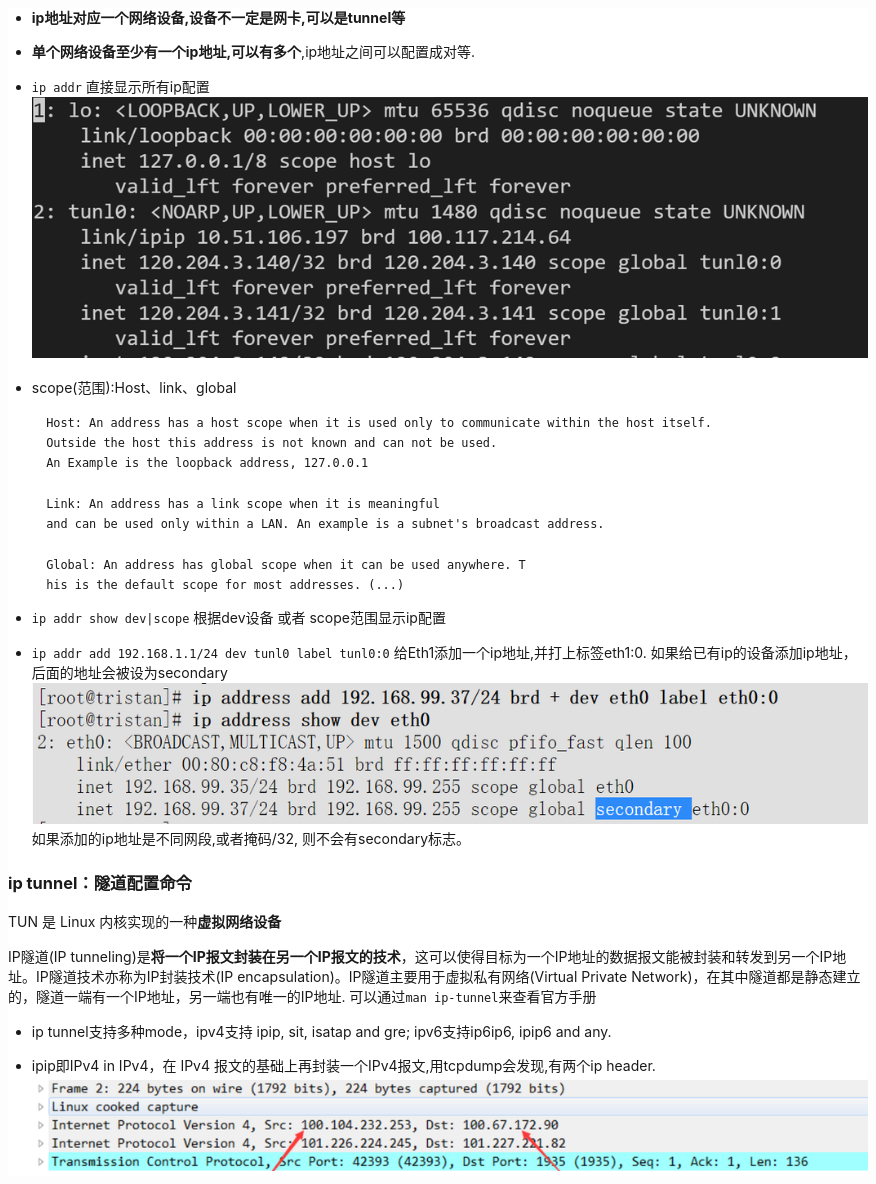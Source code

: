 - **ip地址对应一个网络设备,设备不一定是网卡,可以是tunnel等**
- **单个网络设备至少有一个ip地址,可以有多个**,ip地址之间可以配置成对等.
- `ip addr` 直接显示所有ip配置
  ![](https://raw.githubusercontent.com/KeepMemoryAlive/KeepMemoryAlive.github.io/master/images/ip_addr_show.png)
- scope(范围):Host、link、global 
  
        Host: An address has a host scope when it is used only to communicate within the host itself. 
        Outside the host this address is not known and can not be used.
        An Example is the loopback address, 127.0.0.1

        Link: An address has a link scope when it is meaningful 
        and can be used only within a LAN. An example is a subnet's broadcast address.

        Global: An address has global scope when it can be used anywhere. T
        his is the default scope for most addresses. (...)

- `ip addr show dev|scope` 根据dev设备 或者 scope范围显示ip配置
- `ip addr add 192.168.1.1/24 dev tunl0 label tunl0:0` 给Eth1添加一个ip地址,并打上标签eth1:0.
  如果给已有ip的设备添加ip地址，后面的地址会被设为secondary
![](https://raw.githubusercontent.com/KeepMemoryAlive/KeepMemoryAlive.github.io/master/images/ip_addr_add.png)
    如果添加的ip地址是不同网段,或者掩码/32, 则不会有secondary标志。

### ip tunnel：隧道配置命令
TUN 是 Linux 内核实现的一种**虚拟网络设备**

IP隧道(IP tunneling)是**将一个IP报文封装在另一个IP报文的技术**，这可以使得目标为一个IP地址的数据报文能被封装和转发到另一个IP地址。IP隧道技术亦称为IP封装技术(IP encapsulation)。IP隧道主要用于虚拟私有网络(Virtual Private Network)，在其中隧道都是静态建立的，隧道一端有一个IP地址，另一端也有唯一的IP地址.
可以通过`man ip-tunnel`来查看官方手册

- ip tunnel支持多种mode，ipv4支持 ipip, sit, isatap and gre; ipv6支持ip6ip6, ipip6 and any.

- ipip即IPv4 in IPv4，在 IPv4 报文的基础上再封装一个IPv4报文,用tcpdump会发现,有两个ip header.
![](https://raw.githubusercontent.com/KeepMemoryAlive/KeepMemoryAlive.github.io/master/images/ipip.png)
